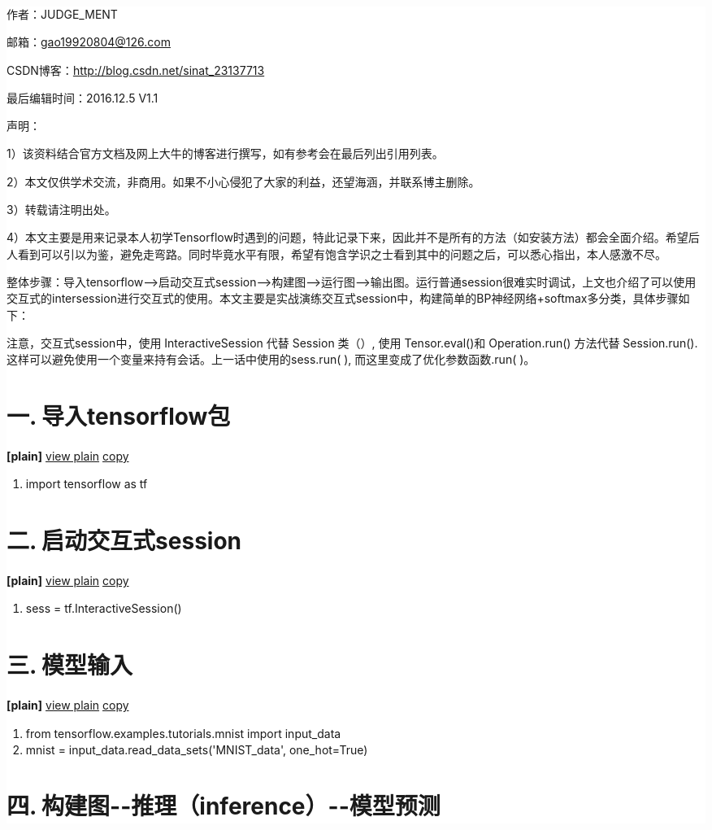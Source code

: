 作者：JUDGE_MENT

邮箱：gao19920804@126.com

CSDN博客：http://blog.csdn.net/sinat_23137713

最后编辑时间：2016.12.5  V1.1

声明：

1）该资料结合官方文档及网上大牛的博客进行撰写，如有参考会在最后列出引用列表。  

2）本文仅供学术交流，非商用。如果不小心侵犯了大家的利益，还望海涵，并联系博主删除。

3）转载请注明出处。  

4）本文主要是用来记录本人初学Tensorflow时遇到的问题，特此记录下来，因此并不是所有的方法（如安装方法）都会全面介绍。希望后人看到可以引以为鉴，避免走弯路。同时毕竟水平有限，希望有饱含学识之士看到其中的问题之后，可以悉心指出，本人感激不尽。

  

  

整体步骤：导入tensorflow-->启动交互式session-->构建图-->运行图-->输出图。运行普通session很难实时调试，上文也介绍了可以使用交互式的intersession进行交互式的使用。本文主要是实战演练交互式session中，构建简单的BP神经网络+softmax多分类，具体步骤如下：

注意，交互式session中，使用 InteractiveSession 代替 Session 类（）, 使用 Tensor.eval()和 Operation.run() 方法代替 Session.run(). 这样可以避免使用一个变量来持有会话。上一话中使用的sess.run( ), 而这里变成了优化参数函数.run( )。

# 一. 导入tensorflow包

**[plain]** [view plain](http://blog.csdn.net/sinat_23137713/article/details/52735559#) [copy](http://blog.csdn.net/sinat_23137713/article/details/52735559#)

1. import tensorflow as tf  

# 

# 二. 启动交互式session

**[plain]** [view plain](http://blog.csdn.net/sinat_23137713/article/details/52735559#) [copy](http://blog.csdn.net/sinat_23137713/article/details/52735559#)

1. sess = tf.InteractiveSession()  

# 

# 三. 模型输入

**[plain]** [view plain](http://blog.csdn.net/sinat_23137713/article/details/52735559#) [copy](http://blog.csdn.net/sinat_23137713/article/details/52735559#)

1. from tensorflow.examples.tutorials.mnist import input_data  
2. mnist = input_data.read_data_sets('MNIST_data', one_hot=True)  

# 

# 四. 构建图--推理（inference）--模型预测
